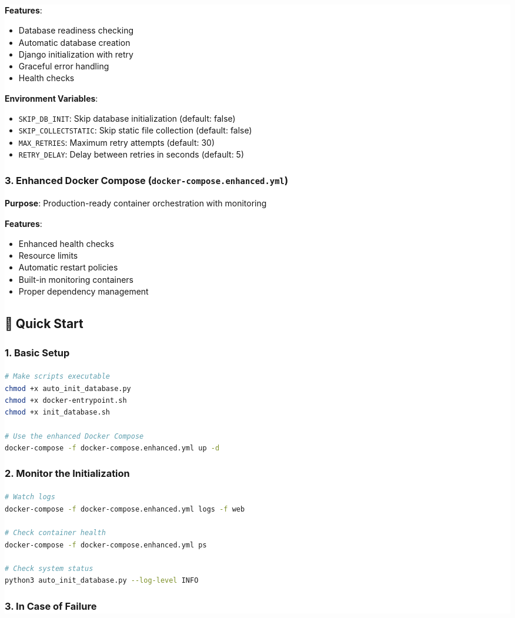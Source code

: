 **Features**:
- Database readiness checking
- Automatic database creation
- Django initialization with retry
- Graceful error handling
- Health checks

**Environment Variables**:
- `SKIP_DB_INIT`: Skip database initialization (default: false)
- `SKIP_COLLECTSTATIC`: Skip static file collection (default: false)
- `MAX_RETRIES`: Maximum retry attempts (default: 30)
- `RETRY_DELAY`: Delay between retries in seconds (default: 5)

### 3. Enhanced Docker Compose (`docker-compose.enhanced.yml`)

**Purpose**: Production-ready container orchestration with monitoring

**Features**:
- Enhanced health checks
- Resource limits
- Automatic restart policies
- Built-in monitoring containers
- Proper dependency management

## 🚀 Quick Start

### 1. Basic Setup

```bash
# Make scripts executable
chmod +x auto_init_database.py
chmod +x docker-entrypoint.sh
chmod +x init_database.sh

# Use the enhanced Docker Compose
docker-compose -f docker-compose.enhanced.yml up -d
```

### 2. Monitor the Initialization

```bash
# Watch logs
docker-compose -f docker-compose.enhanced.yml logs -f web

# Check container health
docker-compose -f docker-compose.enhanced.yml ps

# Check system status
python3 auto_init_database.py --log-level INFO
```

### 3. In Case of Failure
